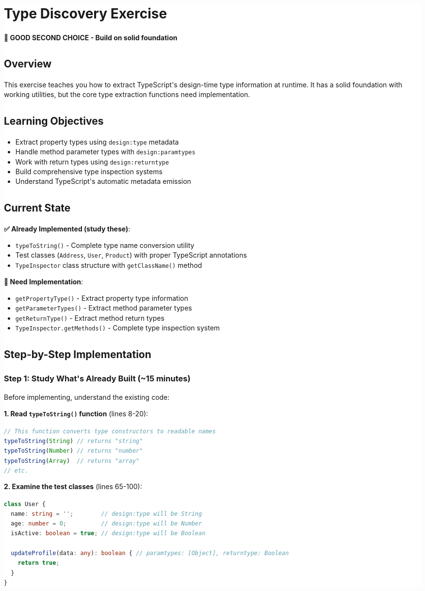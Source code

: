 # Type Discovery Exercise

**🔄 GOOD SECOND CHOICE - Build on solid foundation**

## Overview
This exercise teaches you how to extract TypeScript's design-time type information at runtime. It has a solid foundation with working utilities, but the core type extraction functions need implementation.

## Learning Objectives
- Extract property types using `design:type` metadata
- Handle method parameter types with `design:paramtypes`
- Work with return types using `design:returntype`
- Build comprehensive type inspection systems
- Understand TypeScript's automatic metadata emission

## Current State
**✅ Already Implemented (study these)**:
- `typeToString()` - Complete type name conversion utility
- Test classes (`Address`, `User`, `Product`) with proper TypeScript annotations
- `TypeInspector` class structure with `getClassName()` method

**🔨 Need Implementation**:
- `getPropertyType()` - Extract property type information
- `getParameterTypes()` - Extract method parameter types
- `getReturnType()` - Extract method return types
- `TypeInspector.getMethods()` - Complete type inspection system

## Step-by-Step Implementation

### Step 1: Study What's Already Built (~15 minutes)

Before implementing, understand the existing code:

**1. Read `typeToString()` function** (lines 8-20):
```typescript
// This function converts type constructors to readable names
typeToString(String) // returns "string"
typeToString(Number) // returns "number"
typeToString(Array)  // returns "array"
// etc.
```

**2. Examine the test classes** (lines 65-100):
```typescript
class User {
  name: string = '';        // design:type will be String
  age: number = 0;          // design:type will be Number
  isActive: boolean = true; // design:type will be Boolean
  
  updateProfile(data: any): boolean { // paramtypes: [Object], returntype: Boolean
    return true;
  }
}
```
